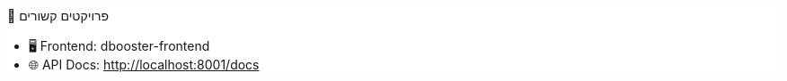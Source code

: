 
🔗 פרויקטים קשורים

* 🖥️ Frontend: dbooster-frontend
* 🌐 API Docs: [http://localhost:8001/docs](http://localhost:8001/docs)
